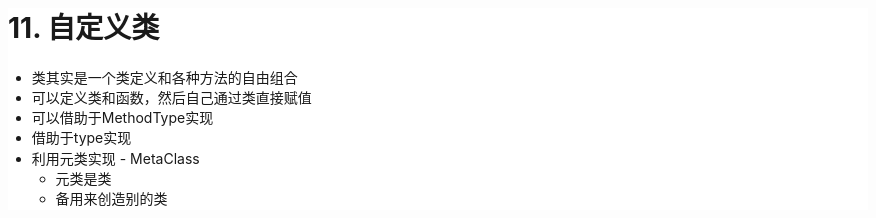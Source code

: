 # 11. 自定义类
- 类其实是一个类定义和各种方法的自由组合
- 可以定义类和函数，然后自己通过类直接赋值
- 可以借助于MethodType实现
- 借助于type实现
- 利用元类实现 - MetaClass
    - 元类是类
    - 备用来创造别的类






















